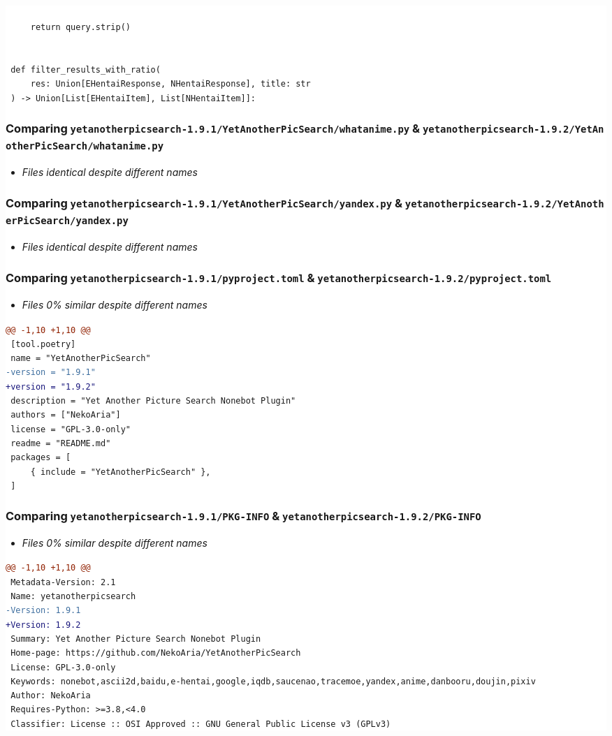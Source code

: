 ```diff
 
     return query.strip()
 
 
 def filter_results_with_ratio(
     res: Union[EHentaiResponse, NHentaiResponse], title: str
 ) -> Union[List[EHentaiItem], List[NHentaiItem]]:
```

### Comparing `yetanotherpicsearch-1.9.1/YetAnotherPicSearch/whatanime.py` & `yetanotherpicsearch-1.9.2/YetAnotherPicSearch/whatanime.py`

 * *Files identical despite different names*

### Comparing `yetanotherpicsearch-1.9.1/YetAnotherPicSearch/yandex.py` & `yetanotherpicsearch-1.9.2/YetAnotherPicSearch/yandex.py`

 * *Files identical despite different names*

### Comparing `yetanotherpicsearch-1.9.1/pyproject.toml` & `yetanotherpicsearch-1.9.2/pyproject.toml`

 * *Files 0% similar despite different names*

```diff
@@ -1,10 +1,10 @@
 [tool.poetry]
 name = "YetAnotherPicSearch"
-version = "1.9.1"
+version = "1.9.2"
 description = "Yet Another Picture Search Nonebot Plugin"
 authors = ["NekoAria"]
 license = "GPL-3.0-only"
 readme = "README.md"
 packages = [
     { include = "YetAnotherPicSearch" },
 ]
```

### Comparing `yetanotherpicsearch-1.9.1/PKG-INFO` & `yetanotherpicsearch-1.9.2/PKG-INFO`

 * *Files 0% similar despite different names*

```diff
@@ -1,10 +1,10 @@
 Metadata-Version: 2.1
 Name: yetanotherpicsearch
-Version: 1.9.1
+Version: 1.9.2
 Summary: Yet Another Picture Search Nonebot Plugin
 Home-page: https://github.com/NekoAria/YetAnotherPicSearch
 License: GPL-3.0-only
 Keywords: nonebot,ascii2d,baidu,e-hentai,google,iqdb,saucenao,tracemoe,yandex,anime,danbooru,doujin,pixiv
 Author: NekoAria
 Requires-Python: >=3.8,<4.0
 Classifier: License :: OSI Approved :: GNU General Public License v3 (GPLv3)
```

